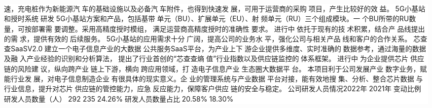 速，充电桩作为新能源汽
车的基础设施以及必备汽
车附件，也得到快速发
展，可用于运营商的采购
项目，产生比较好的效
益。
5G小基站和授时系统
研发
5G小基站方案和产品，包括基带
单元（BU）、扩展单元（EU）、射
频单元（RU）三个组成模块。一
个BU所带的RU数量，可按部署需
要调整。采用高精度授时模组，
满足运营商高精度授时的准确性
要求。
进行中
依托于现有的技
术积累，结合产
品线提出的需
求，提供有效的
后续服务。
5G小基站的应用需求十分
广阔，提高公司的业务水
平，强化公司与相关产品
线和客户的合作关系。
芯查查SaaSV2.0
建立一个电子信息产业的大数据
公共服务SaaS平台，为产业上下
游企业提供多维度、实时准确的
数据参考，通过海量的数据及融
入产业经验的识别和分析算法，
提出了行业首创的“芯查查熵
值”行业指数以及供应链监控的
体系框架。
进行中
为企业提供芯片
供应链的风险建
议，纵向跨产业
链上下游，横向
跨应用领域，打
造电子信息产业
生态圈大数据平
台。
本项目利于公司发展产业
数字业务，赋能行业发
展，对电子信息制造企业
有很具体的现实意义。企
业的管理系统与产业数据
平台对接，能有效地搜
集、分析、整合芯片数据
与行业信息，提升对芯片
供应链的管控能力，应急
反应能力，保障客户供应
链的安全与稳定。
公司研发人员情况2022年
2021年
变动比例
研发人员数量（人）
292
235
24.26%
研发人员数量占比
20.58%
18.30%